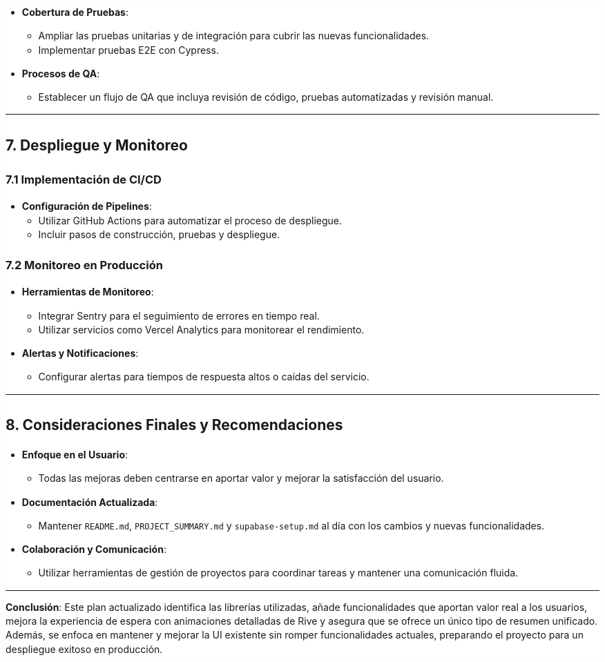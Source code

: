 - **Cobertura de Pruebas**:

  - Ampliar las pruebas unitarias y de integración para cubrir las nuevas funcionalidades.
  - Implementar pruebas E2E con Cypress.

- **Procesos de QA**:
  - Establecer un flujo de QA que incluya revisión de código, pruebas automatizadas y revisión manual.

---

## 7. Despliegue y Monitoreo

### 7.1 Implementación de CI/CD

- **Configuración de Pipelines**:
  - Utilizar GitHub Actions para automatizar el proceso de despliegue.
  - Incluir pasos de construcción, pruebas y despliegue.

### 7.2 Monitoreo en Producción

- **Herramientas de Monitoreo**:

  - Integrar Sentry para el seguimiento de errores en tiempo real.
  - Utilizar servicios como Vercel Analytics para monitorear el rendimiento.

- **Alertas y Notificaciones**:
  - Configurar alertas para tiempos de respuesta altos o caídas del servicio.

---

## 8. Consideraciones Finales y Recomendaciones

- **Enfoque en el Usuario**:

  - Todas las mejoras deben centrarse en aportar valor y mejorar la satisfacción del usuario.

- **Documentación Actualizada**:

  - Mantener `README.md`, `PROJECT_SUMMARY.md` y `supabase-setup.md` al día con los cambios y nuevas funcionalidades.

- **Colaboración y Comunicación**:
  - Utilizar herramientas de gestión de proyectos para coordinar tareas y mantener una comunicación fluida.

---

**Conclusión**: Este plan actualizado identifica las librerías utilizadas, añade funcionalidades que aportan valor real a los usuarios, mejora la experiencia de espera con animaciones detalladas de Rive y asegura que se ofrece un único tipo de resumen unificado. Además, se enfoca en mantener y mejorar la UI existente sin romper funcionalidades actuales, preparando el proyecto para un despliegue exitoso en producción.
